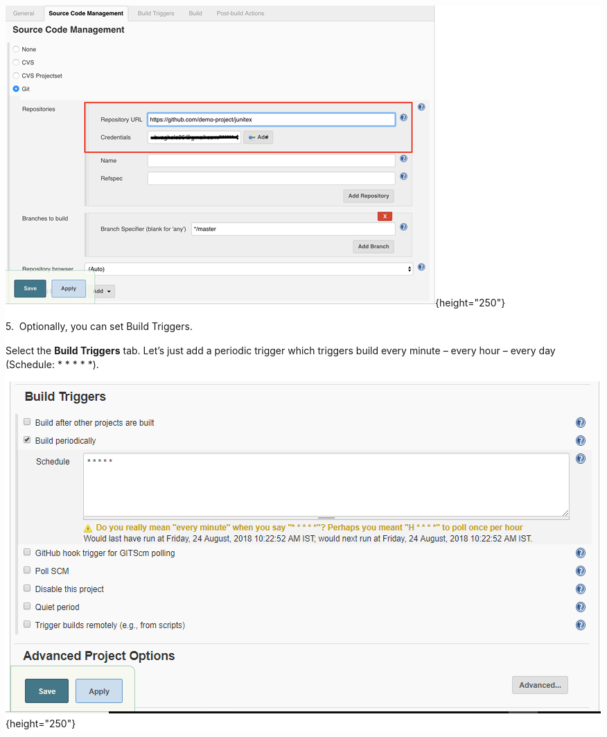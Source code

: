![](docs/images/SCM.png){height="250"}

  

5\.  Optionally, you can set Build Triggers.

Select the **Build Triggers** tab. Let’s just add a periodic trigger
which triggers build every minute – every hour – every day (Schedule: \*
\* \* \* \*).

![](docs/images/Build_Triggers.png){height="250"}
